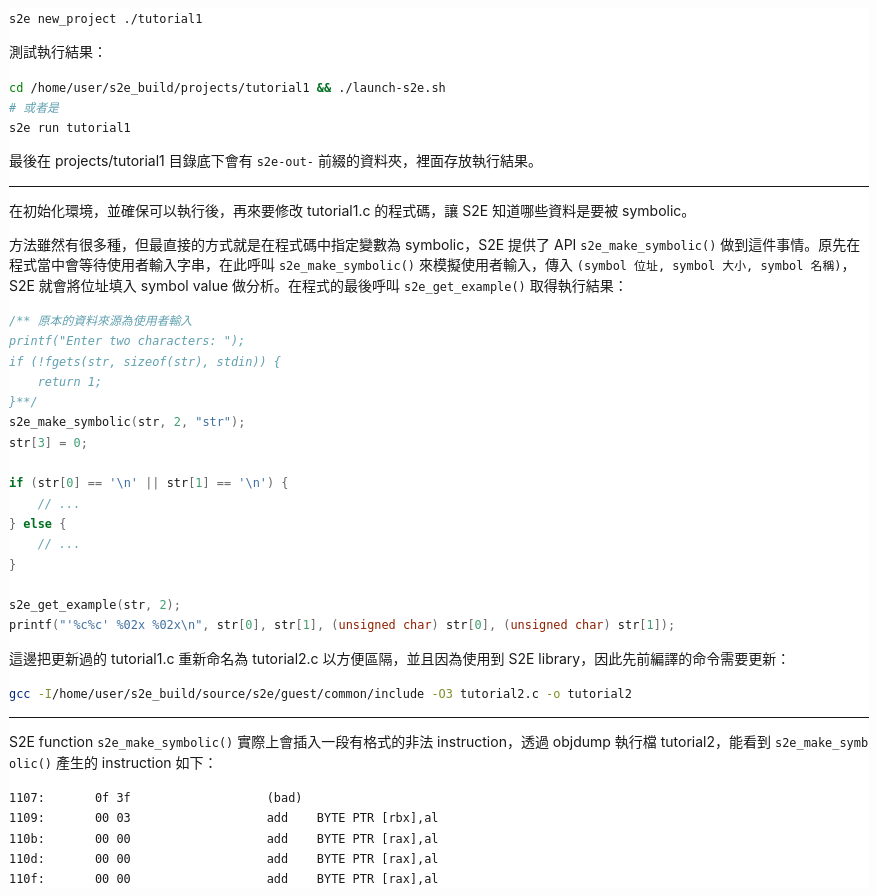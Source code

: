 ```bash
s2e new_project ./tutorial1
```

測試執行結果：

```bash
cd /home/user/s2e_build/projects/tutorial1 && ./launch-s2e.sh
# 或者是
s2e run tutorial1
```

最後在 projects/tutorial1 目錄底下會有 `s2e-out-` 前綴的資料夾，裡面存放執行結果。

---



在初始化環境，並確保可以執行後，再來要修改 tutorial1.c 的程式碼，讓 S2E 知道哪些資料是要被 symbolic。

方法雖然有很多種，但最直接的方式就是在程式碼中指定變數為 symbolic，S2E 提供了 API `s2e_make_symbolic()` 做到這件事情。原先在程式當中會等待使用者輸入字串，在此呼叫 `s2e_make_symbolic()` 來模擬使用者輸入，傳入 `(symbol 位址, symbol 大小, symbol 名稱)`，S2E 就會將位址填入 symbol value 做分析。在程式的最後呼叫 `s2e_get_example()` 取得執行結果：

```c
/** 原本的資料來源為使用者輸入
printf("Enter two characters: ");
if (!fgets(str, sizeof(str), stdin)) {
	return 1;
}**/
s2e_make_symbolic(str, 2, "str");
str[3] = 0;

if (str[0] == '\n' || str[1] == '\n') {
    // ...
} else {
    // ...
}

s2e_get_example(str, 2);
printf("'%c%c' %02x %02x\n", str[0], str[1], (unsigned char) str[0], (unsigned char) str[1]);
```

這邊把更新過的 tutorial1.c 重新命名為 tutorial2.c 以方便區隔，並且因為使用到 S2E library，因此先前編譯的命令需要更新：

```bash
gcc -I/home/user/s2e_build/source/s2e/guest/common/include -O3 tutorial2.c -o tutorial2
```

---



S2E function `s2e_make_symbolic()` 實際上會插入一段有格式的非法 instruction，透過 objdump 執行檔 tutorial2，能看到 `s2e_make_symbolic()` 產生的 instruction 如下：

```
1107:       0f 3f                   (bad)
1109:       00 03                   add    BYTE PTR [rbx],al
110b:       00 00                   add    BYTE PTR [rax],al
110d:       00 00                   add    BYTE PTR [rax],al
110f:       00 00                   add    BYTE PTR [rax],al
```
